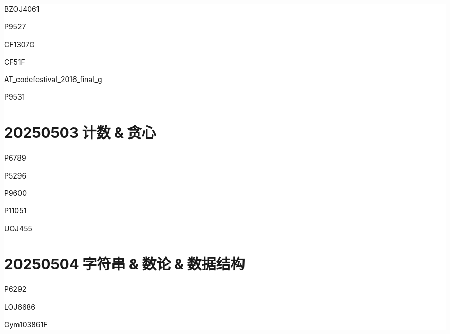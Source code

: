 BZOJ4061

P9527

CF1307G

CF51F

AT_codefestival_2016_final_g

P9531

# 20250503 计数 & 贪心

P6789

P5296

P9600

P11051

UOJ455

# 20250504 字符串 & 数论 & 数据结构

P6292

LOJ6686

Gym103861F
